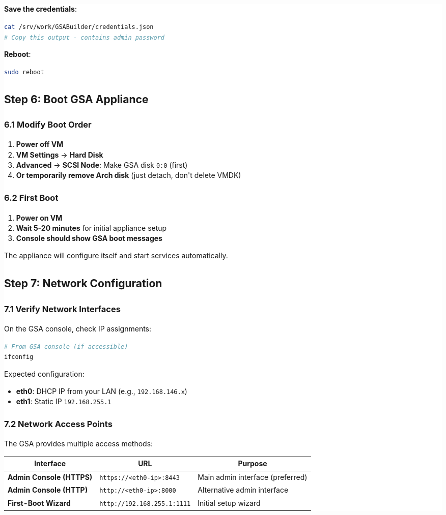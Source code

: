 **Save the credentials**:
```bash
cat /srv/work/GSABuilder/credentials.json
# Copy this output - contains admin password
```

**Reboot**:
```bash
sudo reboot
```

## Step 6: Boot GSA Appliance

### 6.1 Modify Boot Order

1. **Power off VM**
2. **VM Settings** → **Hard Disk**
3. **Advanced** → **SCSI Node**: Make GSA disk `0:0` (first)
4. **Or temporarily remove Arch disk** (just detach, don't delete VMDK)

### 6.2 First Boot

1. **Power on VM**
2. **Wait 5-20 minutes** for initial appliance setup
3. **Console should show GSA boot messages**

The appliance will configure itself and start services automatically.

## Step 7: Network Configuration

### 7.1 Verify Network Interfaces

On the GSA console, check IP assignments:
```bash
# From GSA console (if accessible)
ifconfig
```

Expected configuration:
- **eth0**: DHCP IP from your LAN (e.g., `192.168.146.x`)
- **eth1**: Static IP `192.168.255.1`

### 7.2 Network Access Points

The GSA provides multiple access methods:

| Interface | URL | Purpose |
|-----------|-----|---------|
| **Admin Console (HTTPS)** | `https://<eth0-ip>:8443` | Main admin interface (preferred) |
| **Admin Console (HTTP)** | `http://<eth0-ip>:8000` | Alternative admin interface |
| **First-Boot Wizard** | `http://192.168.255.1:1111` | Initial setup wizard |
